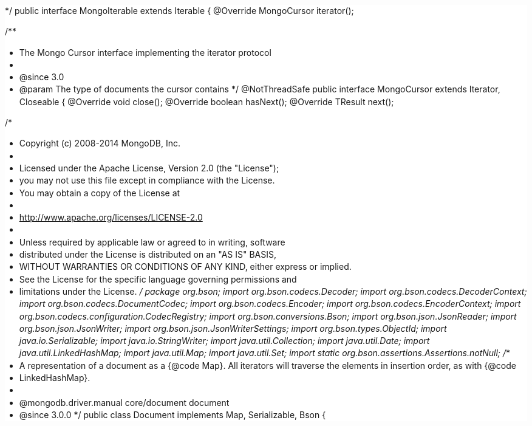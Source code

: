 */
public interface MongoIterable extends Iterable {
@Override
MongoCursor iterator();

/**
* The Mongo Cursor interface implementing the iterator protocol
*
* @since 3.0
* @param The type of documents the cursor contains
*/
@NotThreadSafe
public interface MongoCursor extends Iterator, Closeable {
@Override
void close();
@Override
boolean hasNext();
@Override
TResult next();

/*
* Copyright (c) 2008-2014 MongoDB, Inc.
*
* Licensed under the Apache License, Version 2.0 (the "License");
* you may not use this file except in compliance with the License.
* You may obtain a copy of the License at
*
* http://www.apache.org/licenses/LICENSE-2.0
*
* Unless required by applicable law or agreed to in writing, software
* distributed under the License is distributed on an "AS IS" BASIS,
* WITHOUT WARRANTIES OR CONDITIONS OF ANY KIND, either express or implied.
* See the License for the specific language governing permissions and
* limitations under the License.
*/
package org.bson;
import org.bson.codecs.Decoder;
import org.bson.codecs.DecoderContext;
import org.bson.codecs.DocumentCodec;
import org.bson.codecs.Encoder;
import org.bson.codecs.EncoderContext;
import org.bson.codecs.configuration.CodecRegistry;
import org.bson.conversions.Bson;
import org.bson.json.JsonReader;
import org.bson.json.JsonWriter;
import org.bson.json.JsonWriterSettings;
import org.bson.types.ObjectId;
import java.io.Serializable;
import java.io.StringWriter;
import java.util.Collection;
import java.util.Date;
import java.util.LinkedHashMap;
import java.util.Map;
import java.util.Set;
import static org.bson.assertions.Assertions.notNull;
/**
* A representation of a document as a {@code Map}. All iterators will traverse the elements in insertion order, as with {@code
* LinkedHashMap}.
*
* @mongodb.driver.manual core/document document
* @since 3.0.0
*/
public class Document implements Map, Serializable, Bson {